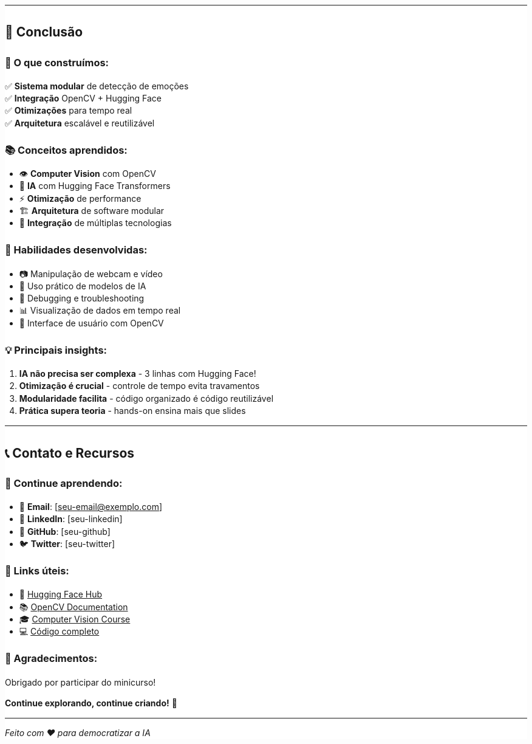 
---

## 🎉 Conclusão

### 🎯 O que construímos:

✅ **Sistema modular** de detecção de emoções  
✅ **Integração** OpenCV + Hugging Face  
✅ **Otimizações** para tempo real  
✅ **Arquitetura** escalável e reutilizável  

### 📚 Conceitos aprendidos:

- 👁️ **Computer Vision** com OpenCV
- 🤖 **IA** com Hugging Face Transformers
- ⚡ **Otimização** de performance
- 🏗️ **Arquitetura** de software modular
- 🎯 **Integração** de múltiplas tecnologias

### 🚀 Habilidades desenvolvidas:

- 📷 Manipulação de webcam e vídeo
- 🧠 Uso prático de modelos de IA
- 🔧 Debugging e troubleshooting
- 📊 Visualização de dados em tempo real
- 🎨 Interface de usuário com OpenCV

### 💡 Principais insights:

1. **IA não precisa ser complexa** - 3 linhas com Hugging Face!
2. **Otimização é crucial** - controle de tempo evita travamentos
3. **Modularidade facilita** - código organizado é código reutilizável
4. **Prática supera teoria** - hands-on ensina mais que slides

---

## 📞 Contato e Recursos

### 🌟 Continue aprendendo:

- 📧 **Email**: [seu-email@exemplo.com]
- 💼 **LinkedIn**: [seu-linkedin]
- 🐙 **GitHub**: [seu-github]
- 🐦 **Twitter**: [seu-twitter]

### 🔗 Links úteis:

- 🤗 [Hugging Face Hub](https://huggingface.co/models)
- 📚 [OpenCV Documentation](https://docs.opencv.org/)
- 🎓 [Computer Vision Course](https://cs231n.stanford.edu/)
- 💻 [Código completo](https://github.com/seu-usuario/detector-emocoes)

### 🙏 Agradecimentos:

Obrigado por participar do minicurso! 

**Continue explorando, continue criando!** 🚀

---

*Feito com ❤️ para democratizar a IA*